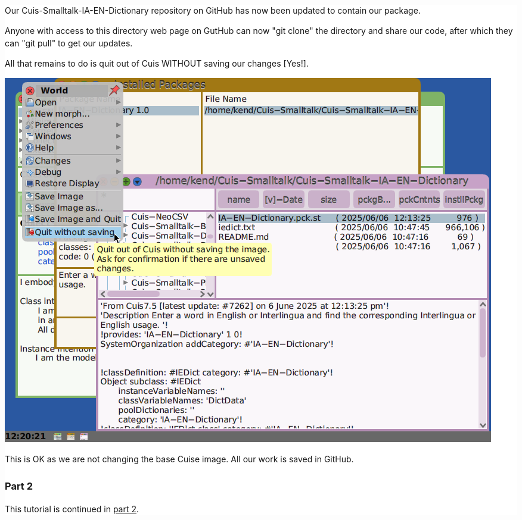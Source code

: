 Our Cuis-Smalltalk-IA-EN-Dictionary repository on GitHub has now been updated to contain our package.

Anyone with access to this directory web page on GutHub can now "git clone" the directory and share our code, after which they can "git pull" to get our updates.

All that remains to do is quit out of Cuis WITHOUT saving our changes [Yes!].

![Cuis Window](SamplePkg/IADict15.png)

This is OK as we are not changing the base Cuise image.  All our work is saved in GitHub.

### Part 2

This tutorial is continued in [part 2](SamplePackage2.md).
